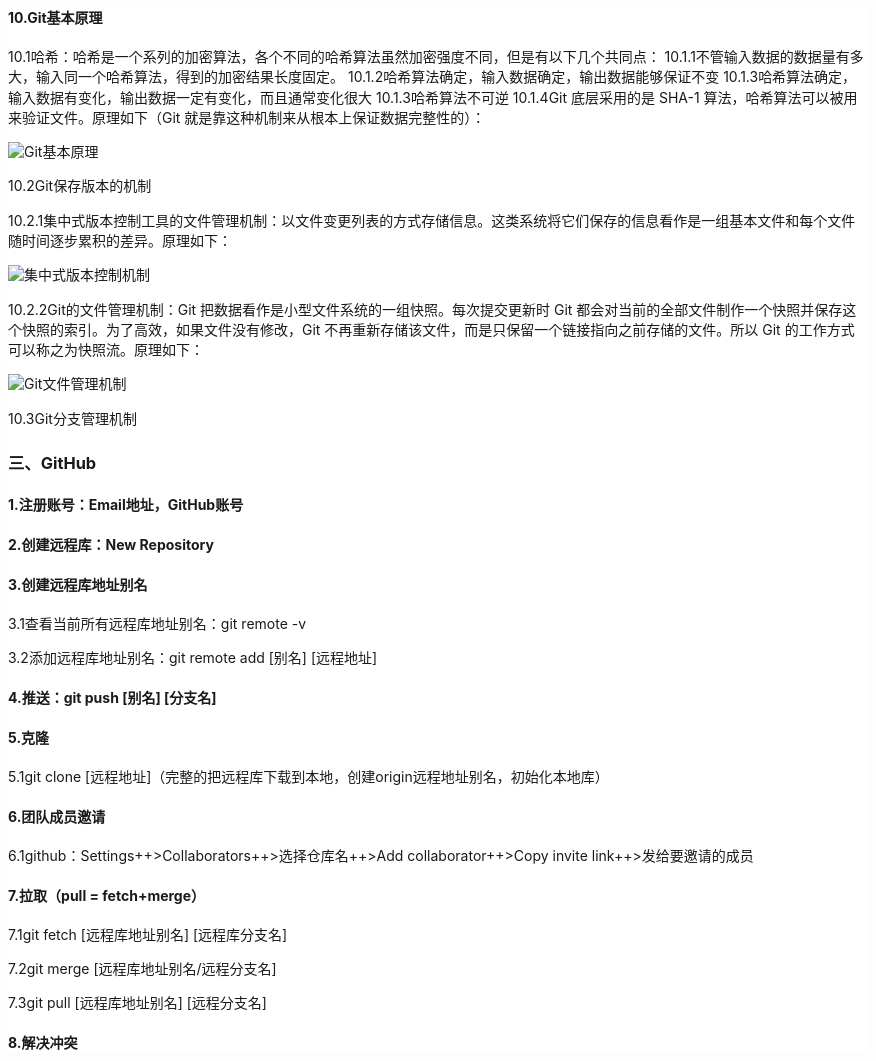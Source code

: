 #### 10.Git基本原理

10.1哈希：哈希是一个系列的加密算法，各个不同的哈希算法虽然加密强度不同，但是有以下几个共同点：
10.1.1不管输入数据的数据量有多大，输入同一个哈希算法，得到的加密结果长度固定。
10.1.2哈希算法确定，输入数据确定，输出数据能够保证不变
10.1.3哈希算法确定，输入数据有变化，输出数据一定有变化，而且通常变化很大
10.1.3哈希算法不可逆
10.1.4Git 底层采用的是 SHA-1 算法，哈希算法可以被用来验证文件。原理如下（Git 就是靠这种机制来从根本上保证数据完整性的）：

![Git基本原理](https://github.com/lxiopeng/image/raw/master/Git/githash.png)

10.2Git保存版本的机制

10.2.1集中式版本控制工具的文件管理机制：以文件变更列表的方式存储信息。这类系统将它们保存的信息看作是一组基本文件和每个文件随时间逐步累积的差异。原理如下：

![集中式版本控制机制](https://github.com/lxiopeng/image/raw/master/Git/jizhongshibanbenkongzhi.png)

10.2.2Git的文件管理机制：Git 把数据看作是小型文件系统的一组快照。每次提交更新时 Git 都会对当前的全部文件制作一个快照并保存这个快照的索引。为了高效，如果文件没有修改，Git 不再重新存储该文件，而是只保留一个链接指向之前存储的文件。所以 Git 的工作方式可以称之为快照流。原理如下：

![Git文件管理机制](https://github.com/lxiopeng/image/raw/master/Git/gitbanbenkongzhi.png)

10.3Git分支管理机制

### 三、GitHub

#### 1.注册账号：Email地址，GitHub账号

#### 2.创建远程库：New Repository

#### 3.创建远程库地址别名

3.1查看当前所有远程库地址别名：git remote -v

3.2添加远程库地址别名：git remote add \[别名] [远程地址]

#### 4.推送：git push \[别名] [分支名]

#### 5.克隆

5.1git clone [远程地址]（完整的把远程库下载到本地，创建origin远程地址别名，初始化本地库）

#### 6.团队成员邀请

6.1github：Settings++>Collaborators++>选择仓库名++>Add collaborator++>Copy invite link++>发给要邀请的成员

#### 7.拉取（pull = fetch+merge）

7.1git fetch \[远程库地址别名] [远程库分支名]

7.2git merge [远程库地址别名/远程分支名]

7.3git pull \[远程库地址别名] [远程分支名]

#### 8.解决冲突
